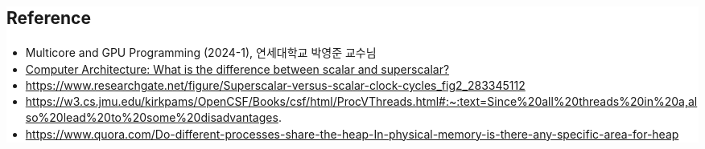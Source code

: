 ## Reference

- Multicore and GPU Programming (2024-1), 연세대학교 박영준 교수님
- [Computer Architecture: What is the difference between scalar and superscalar?](https://www.quora.com/Computer-Architecture-What-is-the-difference-between-scalar-and-superscalar)
- https://www.researchgate.net/figure/Superscalar-versus-scalar-clock-cycles_fig2_283345112
- https://w3.cs.jmu.edu/kirkpams/OpenCSF/Books/csf/html/ProcVThreads.html#:~:text=Since%20all%20threads%20in%20a,also%20lead%20to%20some%20disadvantages.
- https://www.quora.com/Do-different-processes-share-the-heap-In-physical-memory-is-there-any-specific-area-for-heap











